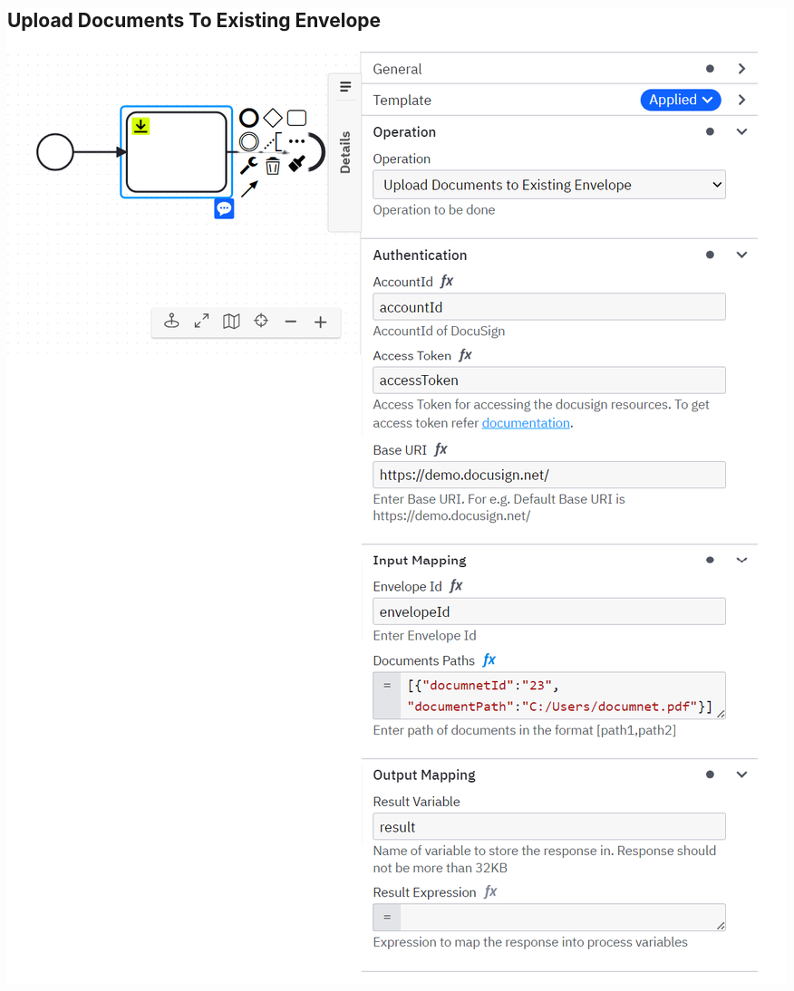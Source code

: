 ## **Upload Documents To Existing Envelope**

![Upload Documents To Existing Envelope!](./assets/images/UploadDocumentsToExistingEnvelope.png "Upload Documents To Existing Envelope")
